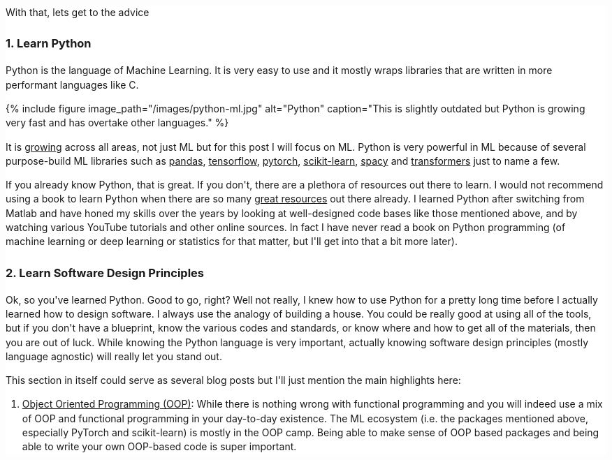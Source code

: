 With that, lets get to the advice

### 1. Learn Python

Python is the language of Machine Learning. It is very easy to use and it mostly wraps libraries that are
written in more performant languages like C.

{% include figure image_path="/images/python-ml.jpg" alt="Python" caption="This is slightly outdated but Python
is growing very fast and has overtake other languages." %}

It is [growing](https://stackoverflow.blog/2017/09/06/incredible-growth-python/) across all areas, not just ML but
for this post I will focus on ML. Python is very powerful in ML because of several purpose-build ML libraries such
as [pandas](https://pandas.pydata.org/), [tensorflow](https://www.tensorflow.org/),
[pytorch](https://pytorch.org/), [scikit-learn](https://scikit-learn.org/stable/),
[spacy](https://spacy.io/) and [transformers](https://huggingface.co/transformers/index.html) just to name a few.

If you already know Python, that is great. If you don't, there are a plethora of resources out there to learn.
I would not recommend using a book to learn Python when there are so many
[great resources](https://stackify.com/learn-python-tutorials/) out there already.
I learned Python after switching from Matlab and have honed my skills over the years by looking at well-designed
code bases like those mentioned above, and by watching various YouTube tutorials and other online sources. In fact
I have never read a book on Python programming (of machine learning or deep learning or statistics for that matter,
but I'll get into that a bit more later).

### 2. Learn Software Design Principles

Ok, so you've learned Python. Good to go, right? Well not really, I knew how to use Python for a pretty long time
before I actually learned how to design software. I always use the analogy of building a house. You could be really
good at using all of the tools, but if you don't have a blueprint, know the various codes and standards, or know where
and how to get all of the materials, then you are out of luck. While knowing the Python language is very important,
actually knowing software design principles (mostly language agnostic) will really let you stand out.

This section in itself could serve as several blog posts but I'll just mention the main highlights here:

1. [Object Oriented Programming (OOP)](https://realpython.com/inheritance-composition-python/): While there is
nothing wrong with functional programming and you will indeed use a mix of OOP and functional programming in
your day-to-day existence. The ML ecosystem (i.e. the packages mentioned above, especially PyTorch and scikit-learn)
is mostly in the OOP camp. Being able to make sense of OOP based packages and being able to write your own OOP-based
code is super important.
